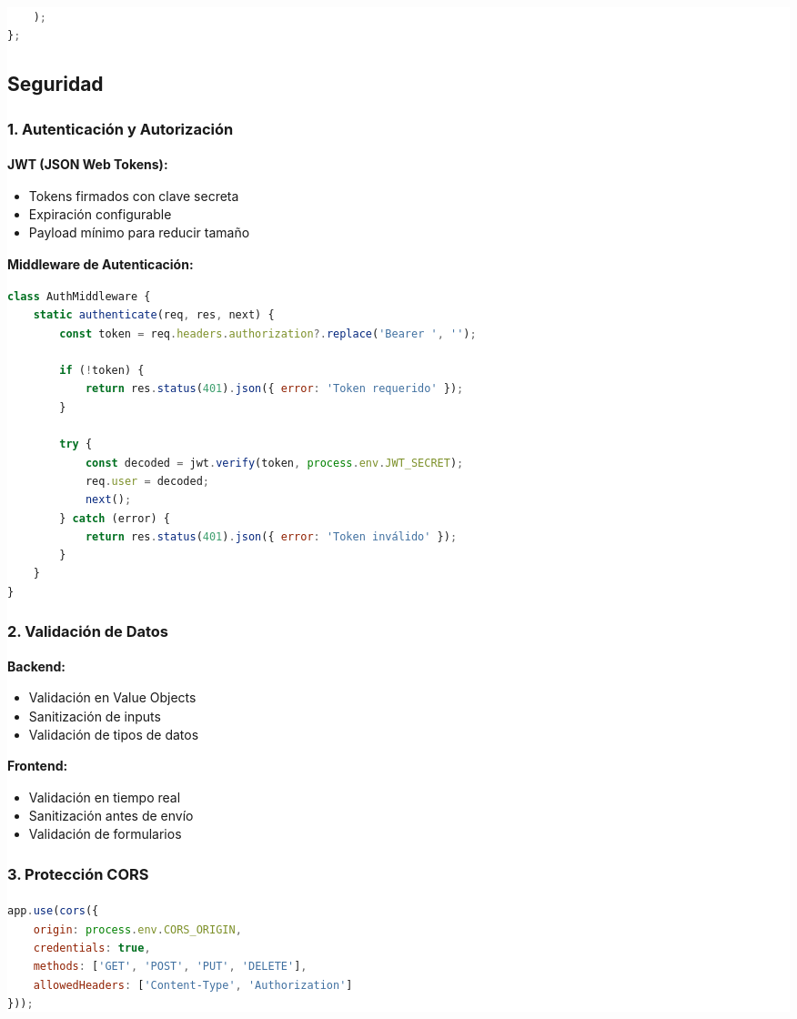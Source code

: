 ```javascript
    );
};
```

## Seguridad

### 1. Autenticación y Autorización

**JWT (JSON Web Tokens):**
- Tokens firmados con clave secreta
- Expiración configurable
- Payload mínimo para reducir tamaño

**Middleware de Autenticación:**
```javascript
class AuthMiddleware {
    static authenticate(req, res, next) {
        const token = req.headers.authorization?.replace('Bearer ', '');
        
        if (!token) {
            return res.status(401).json({ error: 'Token requerido' });
        }
        
        try {
            const decoded = jwt.verify(token, process.env.JWT_SECRET);
            req.user = decoded;
            next();
        } catch (error) {
            return res.status(401).json({ error: 'Token inválido' });
        }
    }
}
```

### 2. Validación de Datos

**Backend:**
- Validación en Value Objects
- Sanitización de inputs
- Validación de tipos de datos

**Frontend:**
- Validación en tiempo real
- Sanitización antes de envío
- Validación de formularios

### 3. Protección CORS

```javascript
app.use(cors({
    origin: process.env.CORS_ORIGIN,
    credentials: true,
    methods: ['GET', 'POST', 'PUT', 'DELETE'],
    allowedHeaders: ['Content-Type', 'Authorization']
}));
```
